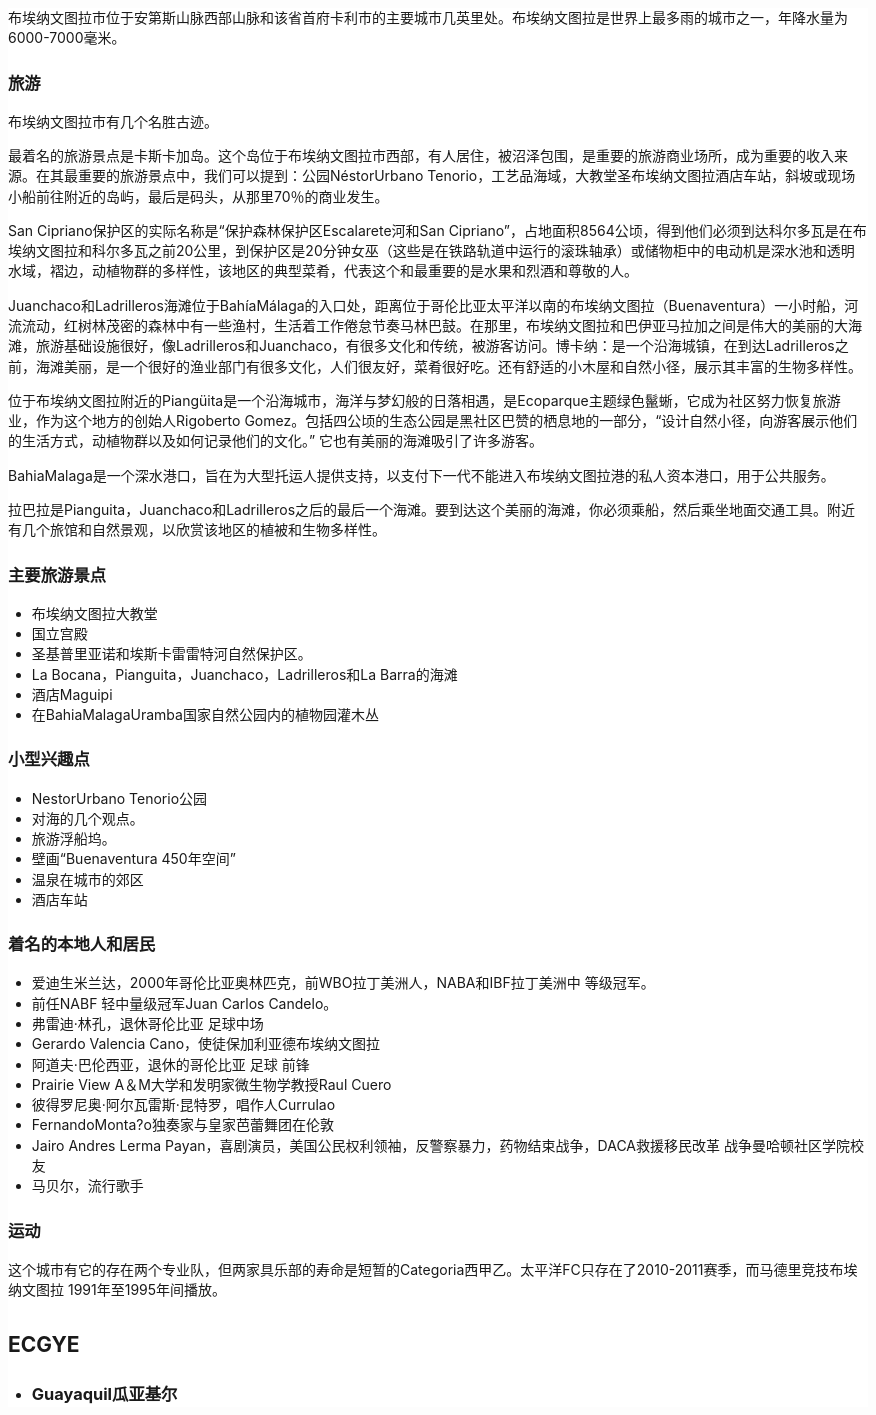 布埃纳文图拉市位于安第斯山脉西部山脉和该省首府卡利市的主要城市几英里处。布埃纳文图拉是世界上最多雨的城市之一，年降水量为6000-7000毫米。
### **旅游**

布埃纳文图拉市有几个名胜古迹。

最着名的旅游景点是卡斯卡加岛。这个岛位于布埃纳文图拉市西部，有人居住，被沼泽包围，是重要的旅游商业场所，成为重要的收入来源。在其最重要的旅游景点中，我们可以提到：公园NéstorUrbano Tenorio，工艺品海域，大教堂圣布埃纳文图拉酒店车站，斜坡或现场小船前往附近的岛屿，最后是码头，从那里70％的商业发生。

San Cipriano保护区的实际名称是“保护森林保护区Escalarete河和San Cipriano”，占地面积8564公顷，得到他们必须到达科尔多瓦是在布埃纳文图拉和科尔多瓦之前20公里，到保护区是20分钟女巫（这些是在铁路轨道中运行的滚珠轴承）或储物柜中的电动机是深水池和透明水域，褶边，动植物群的多样性，该地区的典型菜肴，代表这个和最重要的是水果和烈酒和尊敬的人。

Juanchaco和Ladrilleros海滩位于BahíaMálaga的入口处，距离位于哥伦比亚太平洋以南的布埃纳文图拉（Buenaventura）一小时船，河流流动，红树林茂密的森林中有一些渔村，生活着工作倦怠节奏马林巴鼓。在那里，布埃纳文图拉和巴伊亚马拉加之间是伟大的美丽的大海滩，旅游基础设施很好，像Ladrilleros和Juanchaco，有很多文化和传统，被游客访问。博卡纳：是一个沿海城镇，在到达Ladrilleros之前，海滩美丽，是一个很好的渔业部门有很多文化，人们很友好，菜肴很好吃。还有舒适的小木屋和自然小径，展示其丰富的生物多样性。

位于布埃纳文图拉附近的Piangüita是一个沿海城市，海洋与梦幻般的日落相遇，是Ecoparque主题绿色鬣蜥，它成为社区努力恢复旅游业，作为这个地方的创始人Rigoberto Gomez。包括四公顷的生态公园是黑社区巴赞的栖息地的一部分，“设计自然小径，向游客展示他们的生活方式，动植物群以及如何记录他们的文化。” 它也有美丽的海滩吸引了许多游客。

BahiaMalaga是一个深水港口，旨在为大型托运人提供支持，以支付下一代不能进入布埃纳文图拉港的私人资本港口，用于公共服务。

拉巴拉是Pianguita，Juanchaco和Ladrilleros之后的最后一个海滩。要到达这个美丽的海滩，你必须乘船，然后乘坐地面交通工具。附近有几个旅馆和自然景观，以欣赏该地区的植被和生物多样性。
### **主要旅游景点**
- 布埃纳文图拉大教堂
- 国立宫殿
- 圣基普里亚诺和埃斯卡雷雷特河自然保护区。
- La Bocana，Pianguita，Juanchaco，Ladrilleros和La Barra的海滩
- 酒店Maguipi
- 在BahiaMalagaUramba国家自然公园内的植物园灌木丛
### **小型兴趣点**
- NestorUrbano Tenorio公园
- 对海的几个观点。
- 旅游浮船坞。
- 壁画“Buenaventura 450年空间”
- 温泉在城市的郊区
- 酒店车站
### **着名的本地人和居民**
- 爱迪生米兰达，2000年哥伦比亚奥林匹克，前WBO拉丁美洲人，NABA和IBF拉丁美洲中 等级冠军。
- 前任NABF 轻中量级冠军Juan Carlos Candelo。
- 弗雷迪·林孔，退休哥伦比亚 足球中场
- Gerardo Valencia Cano，使徒保加利亚德布埃纳文图拉
- 阿道夫·巴伦西亚，退休的哥伦比亚 足球 前锋
- Prairie View A＆M大学和发明家微生物学教授Raul Cuero
- 彼得罗尼奥·阿尔瓦雷斯·昆特罗，唱作人Currulao
- FernandoMonta?o独奏家与皇家芭蕾舞团在伦敦
- Jairo Andres Lerma Payan，喜剧演员，美国公民权利领袖，反警察暴力，药物结束战争，DACA救援移民改革 战争曼哈顿社区学院校友
- 马贝尔，流行歌手
### **运动**

这个城市有它的存在两个专业队，但两家具乐部的寿命是短暂的Categoria西甲乙。太平洋FC只存在了2010-2011赛季，而马德里竞技布埃纳文图拉 1991年至1995年间播放。
## **ECGYE**
- ### Guayaquil瓜亚基尔
  